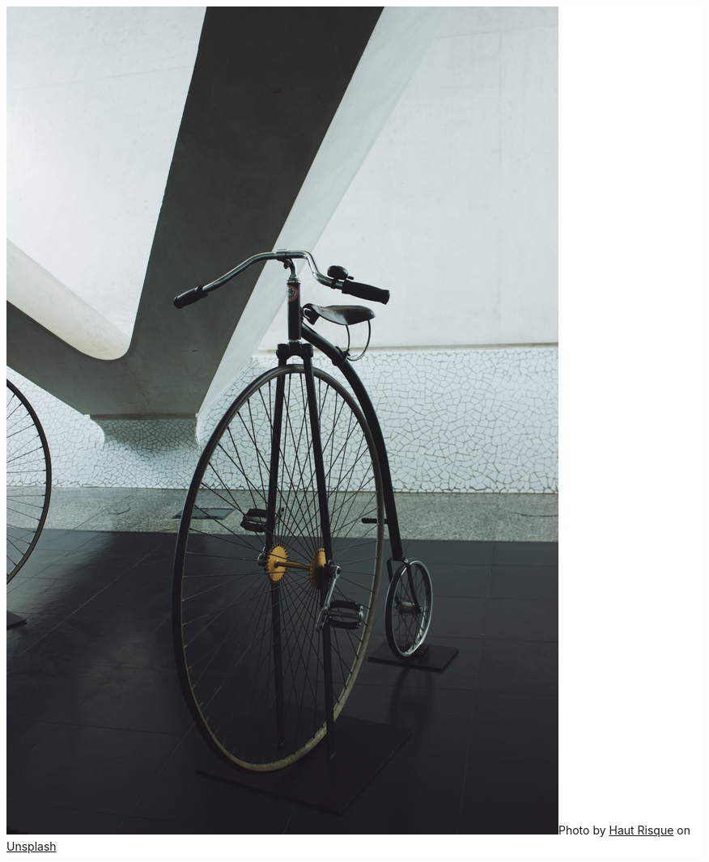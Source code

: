 ![](bike.jpeg)Photo by [Haut Risque](https://unsplash.com/@hautrisque?utm_source=medium&utm_medium=referral) on [Unsplash](https://unsplash.com?utm_source=medium&utm_medium=referral)
